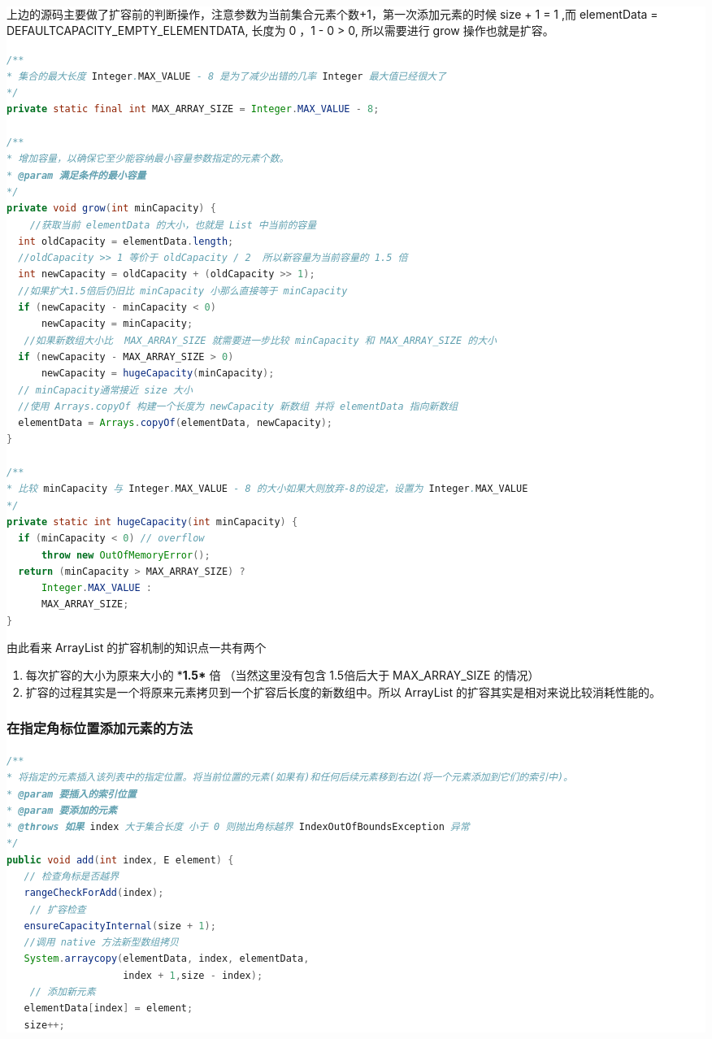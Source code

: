 上边的源码主要做了扩容前的判断操作，注意参数为当前集合元素个数+1，第一次添加元素的时候 size + 1 = 1 ,而 elementData = DEFAULTCAPACITY_EMPTY_ELEMENTDATA, 长度为 0 ，1 - 0 > 0, 所以需要进行 grow 操作也就是扩容。

```java
/**
* 集合的最大长度 Integer.MAX_VALUE - 8 是为了减少出错的几率 Integer 最大值已经很大了
*/
private static final int MAX_ARRAY_SIZE = Integer.MAX_VALUE - 8;

/**
* 增加容量，以确保它至少能容纳最小容量参数指定的元素个数。
* @param 满足条件的最小容量
*/
private void grow(int minCapacity) {
    //获取当前 elementData 的大小，也就是 List 中当前的容量
  int oldCapacity = elementData.length;
  //oldCapacity >> 1 等价于 oldCapacity / 2  所以新容量为当前容量的 1.5 倍
  int newCapacity = oldCapacity + (oldCapacity >> 1);
  //如果扩大1.5倍后仍旧比 minCapacity 小那么直接等于 minCapacity
  if (newCapacity - minCapacity < 0)
      newCapacity = minCapacity;
   //如果新数组大小比  MAX_ARRAY_SIZE 就需要进一步比较 minCapacity 和 MAX_ARRAY_SIZE 的大小
  if (newCapacity - MAX_ARRAY_SIZE > 0)
      newCapacity = hugeCapacity(minCapacity);
  // minCapacity通常接近 size 大小
  //使用 Arrays.copyOf 构建一个长度为 newCapacity 新数组 并将 elementData 指向新数组
  elementData = Arrays.copyOf(elementData, newCapacity);
}

/**
* 比较 minCapacity 与 Integer.MAX_VALUE - 8 的大小如果大则放弃-8的设定，设置为 Integer.MAX_VALUE 
*/
private static int hugeCapacity(int minCapacity) {
  if (minCapacity < 0) // overflow
      throw new OutOfMemoryError();
  return (minCapacity > MAX_ARRAY_SIZE) ?
      Integer.MAX_VALUE :
      MAX_ARRAY_SIZE;
}
```

由此看来 ArrayList 的扩容机制的知识点一共有两个

1.   每次扩容的大小为原来大小的 ***1.5\*** 倍 （当然这里没有包含 1.5倍后大于 MAX_ARRAY_SIZE 的情况）
2.   扩容的过程其实是一个将原来元素拷贝到一个扩容后长度的新数组中。所以 ArrayList 的扩容其实是相对来说比较消耗性能的。

### 在指定角标位置添加元素的方法

```Java
/**
* 将指定的元素插入该列表中的指定位置。将当前位置的元素(如果有)和任何后续元素移到右边(将一个元素添加到它们的索引中)。
* @param 要插入的索引位置
* @param 要添加的元素
* @throws 如果 index 大于集合长度 小于 0 则抛出角标越界 IndexOutOfBoundsException 异常
*/
public void add(int index, E element) {
   // 检查角标是否越界
   rangeCheckForAdd(index);
    // 扩容检查
   ensureCapacityInternal(size + 1);      
   //调用 native 方法新型数组拷贝
   System.arraycopy(elementData, index, elementData, 
                    index + 1,size - index);
    // 添加新元素
   elementData[index] = element;
   size++;
```